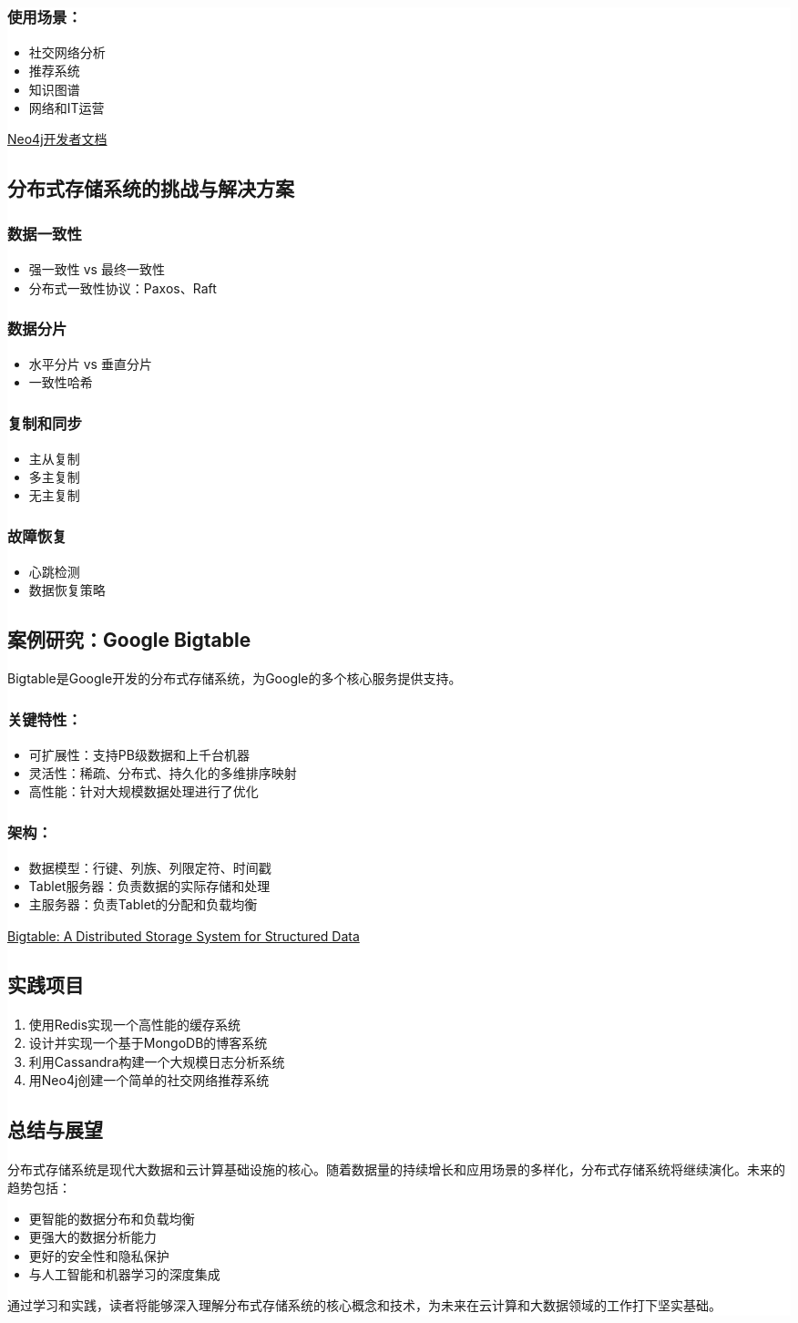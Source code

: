 ### 使用场景：
- 社交网络分析
- 推荐系统
- 知识图谱
- 网络和IT运营

[Neo4j开发者文档](https://neo4j.com/developer/get-started/)

## 分布式存储系统的挑战与解决方案

### 数据一致性
- 强一致性 vs 最终一致性
- 分布式一致性协议：Paxos、Raft

### 数据分片
- 水平分片 vs 垂直分片
- 一致性哈希

### 复制和同步
- 主从复制
- 多主复制
- 无主复制

### 故障恢复
- 心跳检测
- 数据恢复策略

## 案例研究：Google Bigtable

Bigtable是Google开发的分布式存储系统，为Google的多个核心服务提供支持。

### 关键特性：
- 可扩展性：支持PB级数据和上千台机器
- 灵活性：稀疏、分布式、持久化的多维排序映射
- 高性能：针对大规模数据处理进行了优化

### 架构：
- 数据模型：行键、列族、列限定符、时间戳
- Tablet服务器：负责数据的实际存储和处理
- 主服务器：负责Tablet的分配和负载均衡

[Bigtable: A Distributed Storage System for Structured Data](https://static.googleusercontent.com/media/research.google.com/en//archive/bigtable-osdi06.pdf)

## 实践项目

1. 使用Redis实现一个高性能的缓存系统
2. 设计并实现一个基于MongoDB的博客系统
3. 利用Cassandra构建一个大规模日志分析系统
4. 用Neo4j创建一个简单的社交网络推荐系统

## 总结与展望

分布式存储系统是现代大数据和云计算基础设施的核心。随着数据量的持续增长和应用场景的多样化，分布式存储系统将继续演化。未来的趋势包括：

- 更智能的数据分布和负载均衡
- 更强大的数据分析能力
- 更好的安全性和隐私保护
- 与人工智能和机器学习的深度集成

通过学习和实践，读者将能够深入理解分布式存储系统的核心概念和技术，为未来在云计算和大数据领域的工作打下坚实基础。